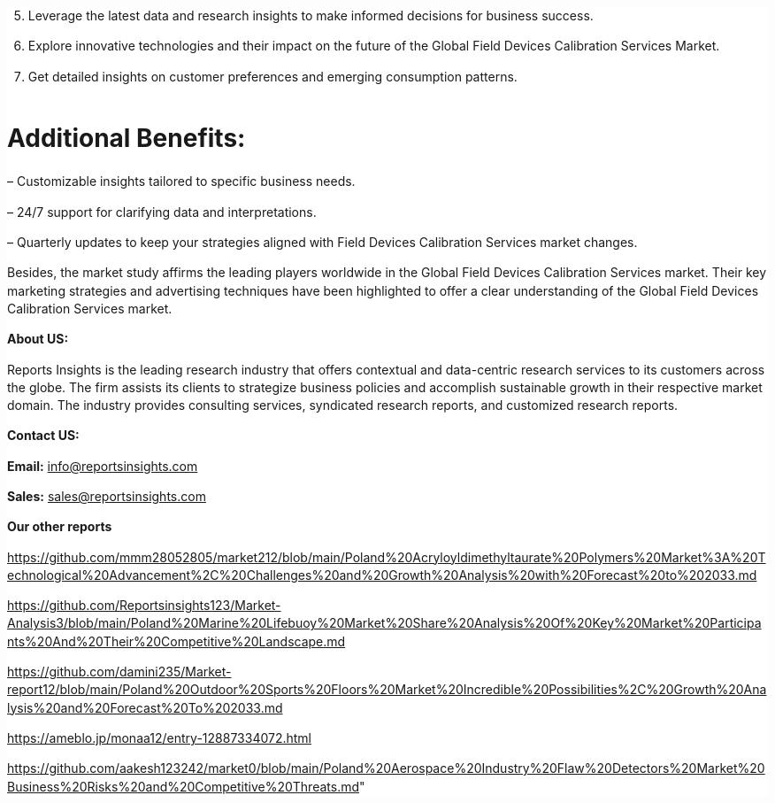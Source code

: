 5. Leverage the latest data and research insights to make informed decisions for business success.

6. Explore innovative technologies and their impact on the future of the Global Field Devices Calibration Services Market.

7. Get detailed insights on customer preferences and emerging consumption patterns.

# <strong>Additional Benefits:</strong>

– Customizable insights tailored to specific business needs.

– 24/7 support for clarifying data and interpretations.

– Quarterly updates to keep your strategies aligned with Field Devices Calibration Services market changes.

Besides, the market study affirms the leading players worldwide in the Global Field Devices Calibration Services market. Their key marketing strategies and advertising techniques have been highlighted to offer a clear understanding of the Global Field Devices Calibration Services market.

<strong><strong>About US</strong>:</strong>

Reports Insights is the leading research industry that offers contextual and data-centric research services to its customers across the globe. The firm assists its clients to strategize business policies and accomplish sustainable growth in their respective market domain. The industry provides consulting services, syndicated research reports, and customized research reports.

<strong>Contact US:</strong>

<p class=><b>Email:</b> <a href=mailto:info@reportsinsights.com>info@reportsinsights.com</a></p>
<p class=><b>Sales:</b> <a href=mailto:sales@reportsinsights.com>sales@reportsinsights.com</a></p>

<strong>Our other reports</strong>

<a href=https://github.com/mmm28052805/market212/blob/main/Poland%20Acryloyldimethyltaurate%20Polymers%20Market%3A%20Technological%20Advancement%2C%20Challenges%20and%20Growth%20Analysis%20with%20Forecast%20to%202033.md>https://github.com/mmm28052805/market212/blob/main/Poland%20Acryloyldimethyltaurate%20Polymers%20Market%3A%20Technological%20Advancement%2C%20Challenges%20and%20Growth%20Analysis%20with%20Forecast%20to%202033.md</a>

<a href=https://github.com/Reportsinsights123/Market-Analysis3/blob/main/Poland%20Marine%20Lifebuoy%20Market%20Share%20Analysis%20Of%20Key%20Market%20Participants%20And%20Their%20Competitive%20Landscape.md>https://github.com/Reportsinsights123/Market-Analysis3/blob/main/Poland%20Marine%20Lifebuoy%20Market%20Share%20Analysis%20Of%20Key%20Market%20Participants%20And%20Their%20Competitive%20Landscape.md</a>

<a href=https://github.com/damini235/Market-report12/blob/main/Poland%20Outdoor%20Sports%20Floors%20Market%20Incredible%20Possibilities%2C%20Growth%20Analysis%20and%20Forecast%20To%202033.md>https://github.com/damini235/Market-report12/blob/main/Poland%20Outdoor%20Sports%20Floors%20Market%20Incredible%20Possibilities%2C%20Growth%20Analysis%20and%20Forecast%20To%202033.md</a>

<a href=https://ameblo.jp/monaa12/entry-12887334072.html>https://ameblo.jp/monaa12/entry-12887334072.html</a>

<a href=https://github.com/aakesh123242/market0/blob/main/Poland%20Aerospace%20Industry%20Flaw%20Detectors%20Market%20Business%20Risks%20and%20Competitive%20Threats.md>https://github.com/aakesh123242/market0/blob/main/Poland%20Aerospace%20Industry%20Flaw%20Detectors%20Market%20Business%20Risks%20and%20Competitive%20Threats.md</a>"
